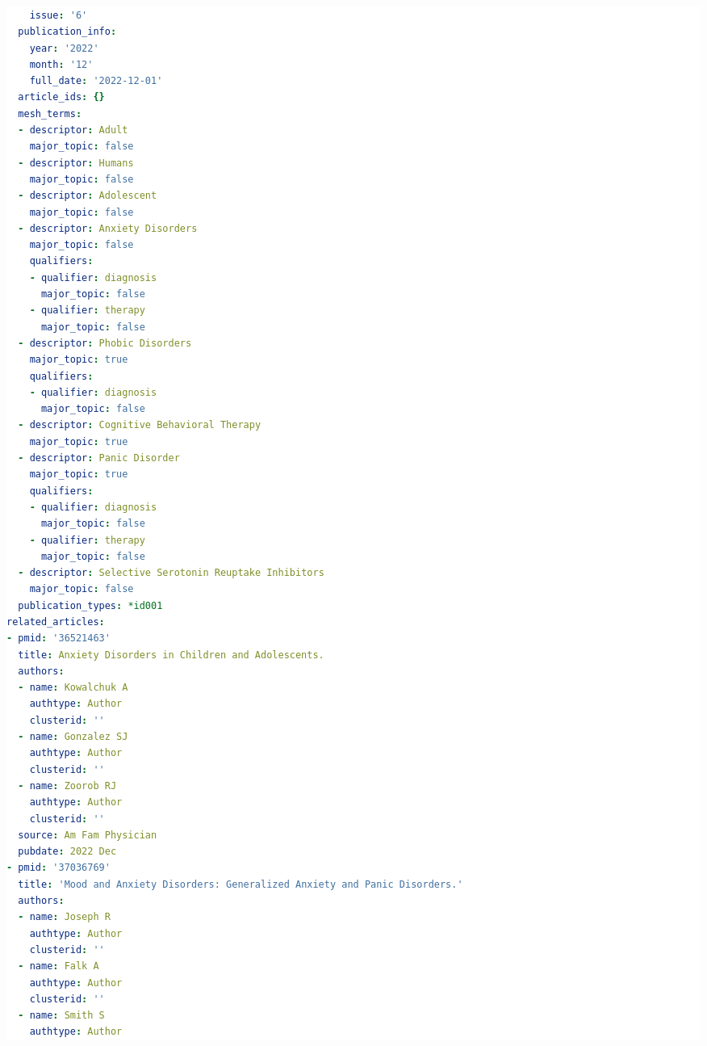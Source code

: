 ```yaml
    issue: '6'
  publication_info:
    year: '2022'
    month: '12'
    full_date: '2022-12-01'
  article_ids: {}
  mesh_terms:
  - descriptor: Adult
    major_topic: false
  - descriptor: Humans
    major_topic: false
  - descriptor: Adolescent
    major_topic: false
  - descriptor: Anxiety Disorders
    major_topic: false
    qualifiers:
    - qualifier: diagnosis
      major_topic: false
    - qualifier: therapy
      major_topic: false
  - descriptor: Phobic Disorders
    major_topic: true
    qualifiers:
    - qualifier: diagnosis
      major_topic: false
  - descriptor: Cognitive Behavioral Therapy
    major_topic: true
  - descriptor: Panic Disorder
    major_topic: true
    qualifiers:
    - qualifier: diagnosis
      major_topic: false
    - qualifier: therapy
      major_topic: false
  - descriptor: Selective Serotonin Reuptake Inhibitors
    major_topic: false
  publication_types: *id001
related_articles:
- pmid: '36521463'
  title: Anxiety Disorders in Children and Adolescents.
  authors:
  - name: Kowalchuk A
    authtype: Author
    clusterid: ''
  - name: Gonzalez SJ
    authtype: Author
    clusterid: ''
  - name: Zoorob RJ
    authtype: Author
    clusterid: ''
  source: Am Fam Physician
  pubdate: 2022 Dec
- pmid: '37036769'
  title: 'Mood and Anxiety Disorders: Generalized Anxiety and Panic Disorders.'
  authors:
  - name: Joseph R
    authtype: Author
    clusterid: ''
  - name: Falk A
    authtype: Author
    clusterid: ''
  - name: Smith S
    authtype: Author
```